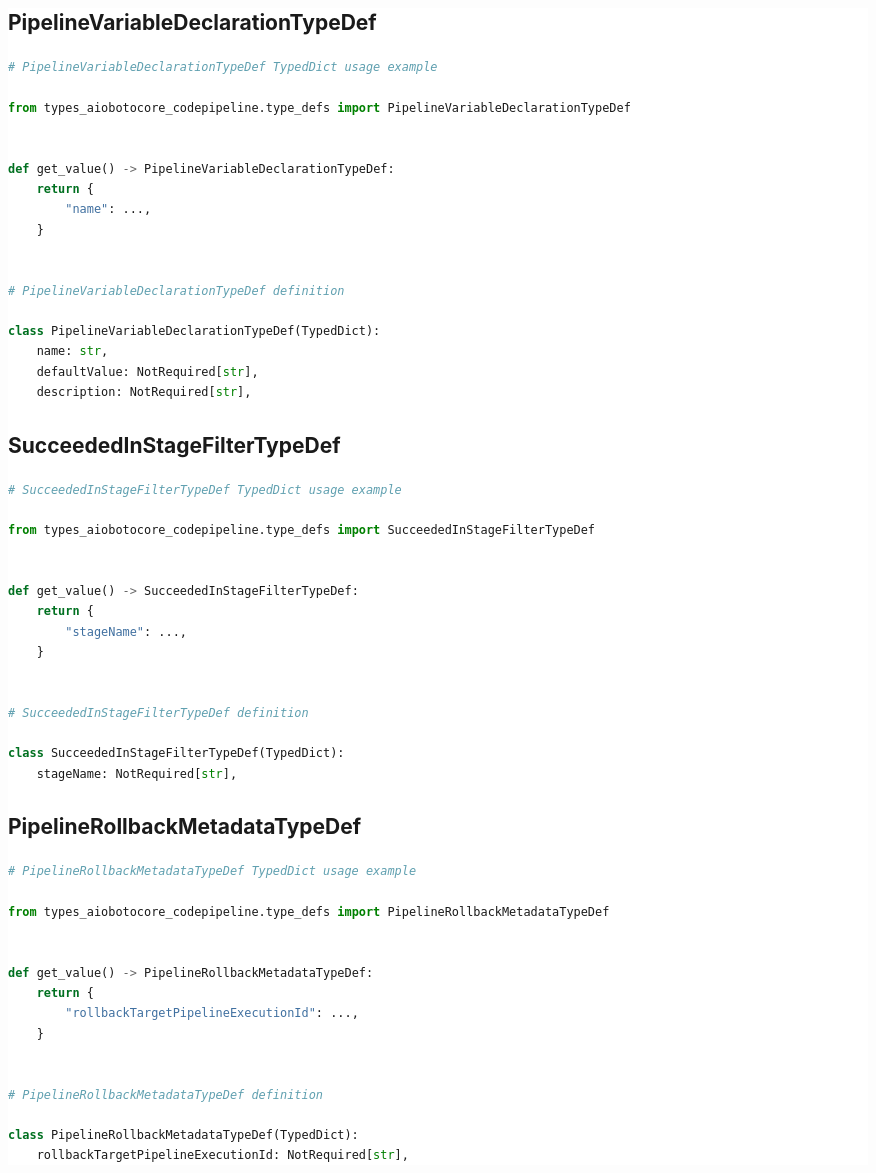 
## PipelineVariableDeclarationTypeDef

```python
# PipelineVariableDeclarationTypeDef TypedDict usage example

from types_aiobotocore_codepipeline.type_defs import PipelineVariableDeclarationTypeDef


def get_value() -> PipelineVariableDeclarationTypeDef:
    return {
        "name": ...,
    }


# PipelineVariableDeclarationTypeDef definition

class PipelineVariableDeclarationTypeDef(TypedDict):
    name: str,
    defaultValue: NotRequired[str],
    description: NotRequired[str],
```


## SucceededInStageFilterTypeDef

```python
# SucceededInStageFilterTypeDef TypedDict usage example

from types_aiobotocore_codepipeline.type_defs import SucceededInStageFilterTypeDef


def get_value() -> SucceededInStageFilterTypeDef:
    return {
        "stageName": ...,
    }


# SucceededInStageFilterTypeDef definition

class SucceededInStageFilterTypeDef(TypedDict):
    stageName: NotRequired[str],
```


## PipelineRollbackMetadataTypeDef

```python
# PipelineRollbackMetadataTypeDef TypedDict usage example

from types_aiobotocore_codepipeline.type_defs import PipelineRollbackMetadataTypeDef


def get_value() -> PipelineRollbackMetadataTypeDef:
    return {
        "rollbackTargetPipelineExecutionId": ...,
    }


# PipelineRollbackMetadataTypeDef definition

class PipelineRollbackMetadataTypeDef(TypedDict):
    rollbackTargetPipelineExecutionId: NotRequired[str],
```
